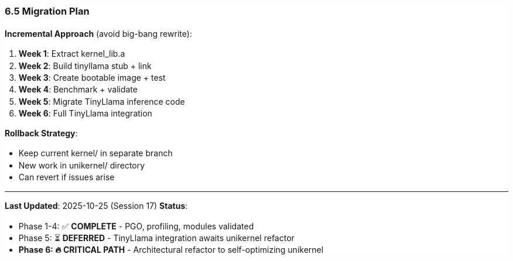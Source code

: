 ### 6.5 Migration Plan

**Incremental Approach** (avoid big-bang rewrite):

1. **Week 1**: Extract kernel_lib.a
2. **Week 2**: Build tinyllama stub + link
3. **Week 3**: Create bootable image + test
4. **Week 4**: Benchmark + validate
5. **Week 5**: Migrate TinyLlama inference code
6. **Week 6**: Full TinyLlama integration

**Rollback Strategy**:
- Keep current kernel/ in separate branch
- New work in unikernel/ directory
- Can revert if issues arise

---

**Last Updated**: 2025-10-25 (Session 17)
**Status**:
- Phase 1-4: ✅ **COMPLETE** - PGO, profiling, modules validated
- Phase 5: ⏳ **DEFERRED** - TinyLlama integration awaits unikernel refactor
- **Phase 6: 🔥 CRITICAL PATH** - Architectural refactor to self-optimizing unikernel
